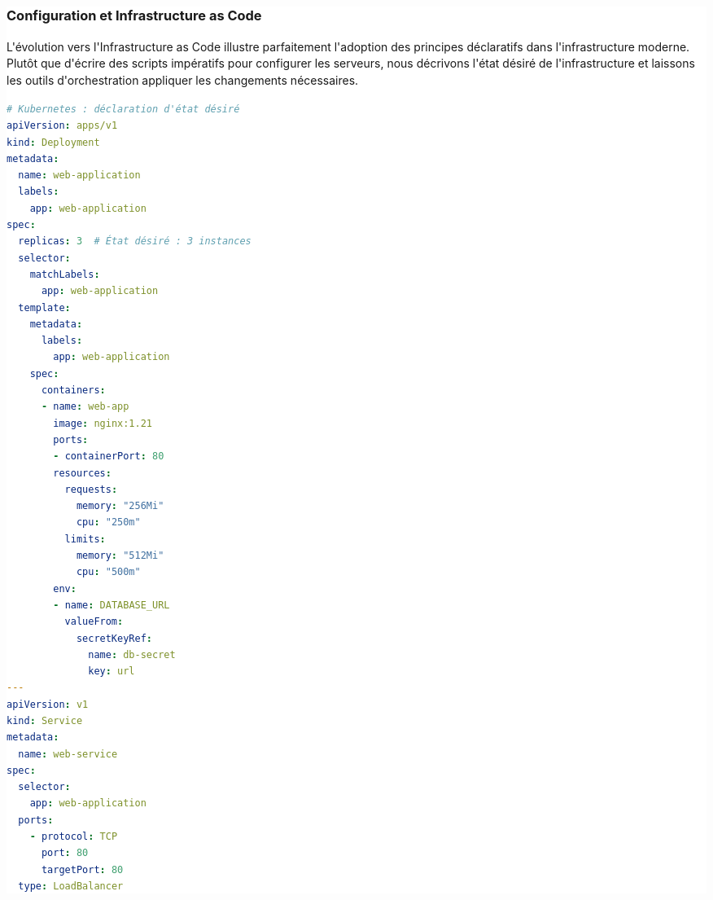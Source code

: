 ### Configuration et Infrastructure as Code

L'évolution vers l'Infrastructure as Code illustre parfaitement l'adoption des principes déclaratifs dans l'infrastructure moderne. Plutôt que d'écrire des scripts impératifs pour configurer les serveurs, nous décrivons l'état désiré de l'infrastructure et laissons les outils d'orchestration appliquer les changements nécessaires.

```yaml
# Kubernetes : déclaration d'état désiré
apiVersion: apps/v1
kind: Deployment
metadata:
  name: web-application
  labels:
    app: web-application
spec:
  replicas: 3  # État désiré : 3 instances
  selector:
    matchLabels:
      app: web-application
  template:
    metadata:
      labels:
        app: web-application
    spec:
      containers:
      - name: web-app
        image: nginx:1.21
        ports:
        - containerPort: 80
        resources:
          requests:
            memory: "256Mi"
            cpu: "250m"
          limits:
            memory: "512Mi"
            cpu: "500m"
        env:
        - name: DATABASE_URL
          valueFrom:
            secretKeyRef:
              name: db-secret
              key: url
---
apiVersion: v1
kind: Service
metadata:
  name: web-service
spec:
  selector:
    app: web-application
  ports:
    - protocol: TCP
      port: 80
      targetPort: 80
  type: LoadBalancer
```

